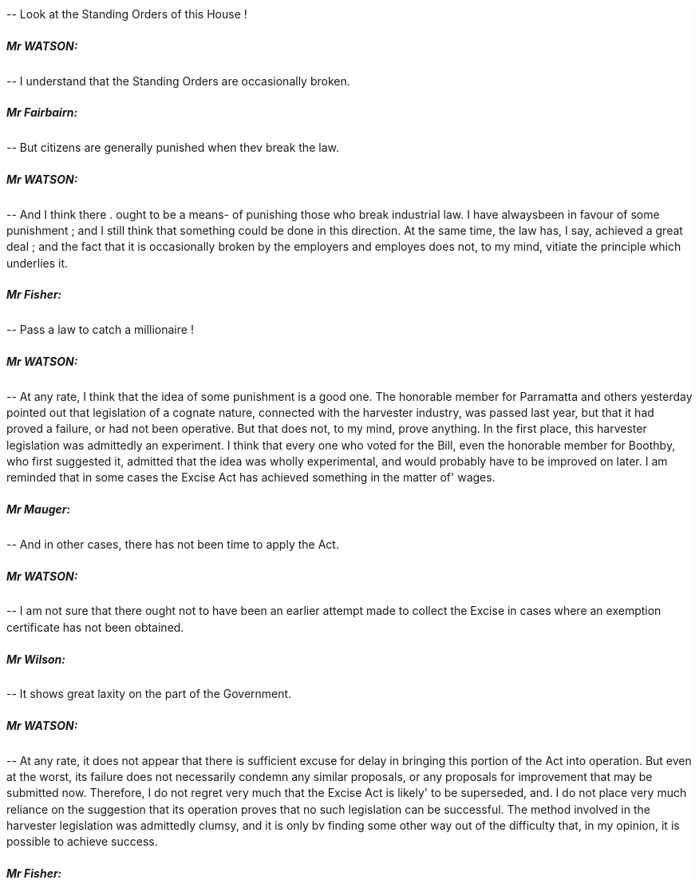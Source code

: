 --  Look at the Standing Orders of this House ! 

##### Mr WATSON:

-- I understand that the Standing Orders are occasionally broken. 

##### Mr Fairbairn:

--  But citizens are generally punished when thev break the law. 

##### Mr WATSON:

-- And I think there . ought to be a means- of punishing those who break industrial law. I have alwaysbeen in favour of some punishment ; and I still think that something could be done in this direction. At the same time, the law has, I say, achieved a great deal ; and the fact that it is occasionally broken by the employers and employes does not, to my mind, vitiate the principle which underlies it. 

##### Mr Fisher:

--  Pass a law to catch a millionaire ! 

##### Mr WATSON:

-- At any rate, I think that the idea of some punishment is a good one. The honorable member for Parramatta and others yesterday pointed out that legislation of a cognate nature, connected with the harvester industry, was passed last year, but that it had proved a failure, or had not been operative. But that does not, to my mind, prove anything. In the first place, this harvester legislation was admittedly an experiment. I think that every one who voted for the Bill, even the honorable member for Boothby, who first suggested it, admitted that the idea was wholly experimental, and would probably have to be improved on later. I am reminded that in some cases the Excise Act has achieved something in the matter of' wages. 

##### Mr Mauger:

--  And in other cases, there has not been time to apply the Act. 

##### Mr WATSON:

-- I am not sure that there ought not to have been an earlier attempt made to collect the Excise in cases where an exemption certificate has not been obtained. 

##### Mr Wilson:

--  It shows great laxity on the part of the Government. 

##### Mr WATSON:

-- At any rate, it does not appear that there is sufficient excuse for delay in bringing this portion of the Act into operation. But even at the worst, its failure does not necessarily condemn any similar proposals, or any proposals for improvement that may be submitted now. Therefore, I do not regret very much that the Excise Act is likely' to be superseded, and. I do not place very much reliance on the suggestion that its operation proves that no such legislation can be successful. The method involved in the harvester legislation was admittedly clumsy, and it is only bv finding some other way out of the difficulty that, in my opinion, it is possible to achieve success. 

##### Mr Fisher:
